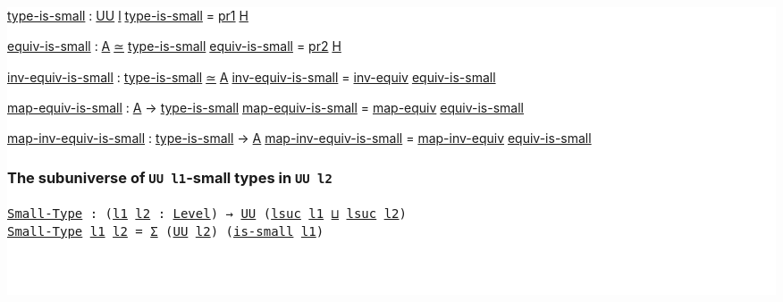   <a id="1388" href="foundation-core.small-types.html#1388" class="Function">type-is-small</a> <a id="1402" class="Symbol">:</a> <a id="1404" href="Agda.Primitive.html#388" class="Primitive">UU</a> <a id="1407" href="foundation-core.small-types.html#1332" class="Bound">l</a>
  <a id="1411" href="foundation-core.small-types.html#1388" class="Function">type-is-small</a> <a id="1425" class="Symbol">=</a> <a id="1427" href="foundation.dependent-pair-types.html#603" class="Field">pr1</a> <a id="1431" href="foundation-core.small-types.html#1359" class="Bound">H</a>

  <a id="1436" href="foundation-core.small-types.html#1436" class="Function">equiv-is-small</a> <a id="1451" class="Symbol">:</a> <a id="1453" href="foundation-core.small-types.html#1347" class="Bound">A</a> <a id="1455" href="foundation-core.equivalences.html#2669" class="Function Operator">≃</a> <a id="1457" href="foundation-core.small-types.html#1388" class="Function">type-is-small</a>
  <a id="1473" href="foundation-core.small-types.html#1436" class="Function">equiv-is-small</a> <a id="1488" class="Symbol">=</a> <a id="1490" href="foundation.dependent-pair-types.html#615" class="Field">pr2</a> <a id="1494" href="foundation-core.small-types.html#1359" class="Bound">H</a>

  <a id="1499" href="foundation-core.small-types.html#1499" class="Function">inv-equiv-is-small</a> <a id="1518" class="Symbol">:</a> <a id="1520" href="foundation-core.small-types.html#1388" class="Function">type-is-small</a> <a id="1534" href="foundation-core.equivalences.html#2669" class="Function Operator">≃</a> <a id="1536" href="foundation-core.small-types.html#1347" class="Bound">A</a>
  <a id="1540" href="foundation-core.small-types.html#1499" class="Function">inv-equiv-is-small</a> <a id="1559" class="Symbol">=</a> <a id="1561" href="foundation-core.equivalences.html#8468" class="Function">inv-equiv</a> <a id="1571" href="foundation-core.small-types.html#1436" class="Function">equiv-is-small</a>

  <a id="1589" href="foundation-core.small-types.html#1589" class="Function">map-equiv-is-small</a> <a id="1608" class="Symbol">:</a> <a id="1610" href="foundation-core.small-types.html#1347" class="Bound">A</a> <a id="1612" class="Symbol">→</a> <a id="1614" href="foundation-core.small-types.html#1388" class="Function">type-is-small</a>
  <a id="1630" href="foundation-core.small-types.html#1589" class="Function">map-equiv-is-small</a> <a id="1649" class="Symbol">=</a> <a id="1651" href="foundation-core.equivalences.html#2869" class="Function">map-equiv</a> <a id="1661" href="foundation-core.small-types.html#1436" class="Function">equiv-is-small</a>

  <a id="1679" href="foundation-core.small-types.html#1679" class="Function">map-inv-equiv-is-small</a> <a id="1702" class="Symbol">:</a> <a id="1704" href="foundation-core.small-types.html#1388" class="Function">type-is-small</a> <a id="1718" class="Symbol">→</a> <a id="1720" href="foundation-core.small-types.html#1347" class="Bound">A</a>
  <a id="1724" href="foundation-core.small-types.html#1679" class="Function">map-inv-equiv-is-small</a> <a id="1747" class="Symbol">=</a> <a id="1749" href="foundation-core.equivalences.html#7679" class="Function">map-inv-equiv</a> <a id="1763" href="foundation-core.small-types.html#1436" class="Function">equiv-is-small</a>
</pre>
### The subuniverse of `UU l1`-small types in `UU l2`

<pre class="Agda"><a id="Small-Type"></a><a id="1846" href="foundation-core.small-types.html#1846" class="Function">Small-Type</a> <a id="1857" class="Symbol">:</a> <a id="1859" class="Symbol">(</a><a id="1860" href="foundation-core.small-types.html#1860" class="Bound">l1</a> <a id="1863" href="foundation-core.small-types.html#1863" class="Bound">l2</a> <a id="1866" class="Symbol">:</a> <a id="1868" href="Agda.Primitive.html#742" class="Postulate">Level</a><a id="1873" class="Symbol">)</a> <a id="1875" class="Symbol">→</a> <a id="1877" href="Agda.Primitive.html#388" class="Primitive">UU</a> <a id="1880" class="Symbol">(</a><a id="1881" href="Agda.Primitive.html#931" class="Primitive">lsuc</a> <a id="1886" href="foundation-core.small-types.html#1860" class="Bound">l1</a> <a id="1889" href="Agda.Primitive.html#961" class="Primitive Operator">⊔</a> <a id="1891" href="Agda.Primitive.html#931" class="Primitive">lsuc</a> <a id="1896" href="foundation-core.small-types.html#1863" class="Bound">l2</a><a id="1898" class="Symbol">)</a>
<a id="1900" href="foundation-core.small-types.html#1846" class="Function">Small-Type</a> <a id="1911" href="foundation-core.small-types.html#1911" class="Bound">l1</a> <a id="1914" href="foundation-core.small-types.html#1914" class="Bound">l2</a> <a id="1917" class="Symbol">=</a> <a id="1919" href="foundation.dependent-pair-types.html#505" class="Record">Σ</a> <a id="1921" class="Symbol">(</a><a id="1922" href="Agda.Primitive.html#388" class="Primitive">UU</a> <a id="1925" href="foundation-core.small-types.html#1914" class="Bound">l2</a><a id="1927" class="Symbol">)</a> <a id="1929" class="Symbol">(</a><a id="1930" href="foundation-core.small-types.html#1212" class="Function">is-small</a> <a id="1939" href="foundation-core.small-types.html#1911" class="Bound">l1</a><a id="1941" class="Symbol">)</a>
